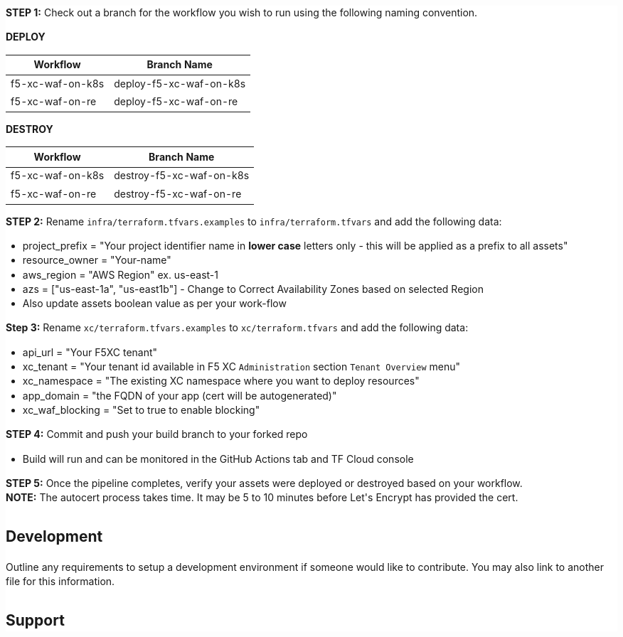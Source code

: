 **STEP 1:** Check out a branch for the workflow you wish to run using the following naming convention.

  **DEPLOY**

  | Workflow         | Branch Name             |
  | ---------------- | ----------------------- |
  | f5-xc-waf-on-k8s | deploy-f5-xc-waf-on-k8s |
  | f5-xc-waf-on-re  | deploy-f5-xc-waf-on-re  |

  **DESTROY**

  | Workflow         | Branch Name              |
  | ---------------- | ------------------------ |
  | f5-xc-waf-on-k8s | destroy-f5-xc-waf-on-k8s |
  | f5-xc-waf-on-re  | destroy-f5-xc-waf-on-re  |

**STEP 2:** Rename `infra/terraform.tfvars.examples` to `infra/terraform.tfvars` and add the following data:
  * project_prefix  = "Your project identifier name in **lower case** letters only - this will be applied as a prefix to all assets"
  * resource_owner = "Your-name"
  * aws_region     = "AWS Region" ex. us-east-1
  * azs            = ["us-east-1a", "us-east1b"] - Change to Correct Availability Zones based on selected Region
  * Also update assets boolean value as per your work-flow


**Step 3:** Rename `xc/terraform.tfvars.examples` to `xc/terraform.tfvars` and add the following data:
  * api_url         = "Your F5XC tenant"
  * xc_tenant       = "Your tenant id available in F5 XC `Administration` section `Tenant Overview` menu"
  * xc_namespace    = "The existing XC namespace where you want to deploy resources"
  * app_domain      = "the FQDN of your app (cert will be autogenerated)"
  * xc_waf_blocking = "Set to true to enable blocking"


**STEP 4:** Commit and push your build branch to your forked repo
  * Build will run and can be monitored in the GitHub Actions tab and TF Cloud console


**STEP 5:** Once the pipeline completes, verify your assets were deployed or destroyed based on your workflow.  
            **NOTE:**  The autocert process takes time.  It may be 5 to 10 minutes before Let's Encrypt has provided the cert.


## Development

Outline any requirements to setup a development environment if someone would like to contribute.  You may also link to another file for this information.

## Support
